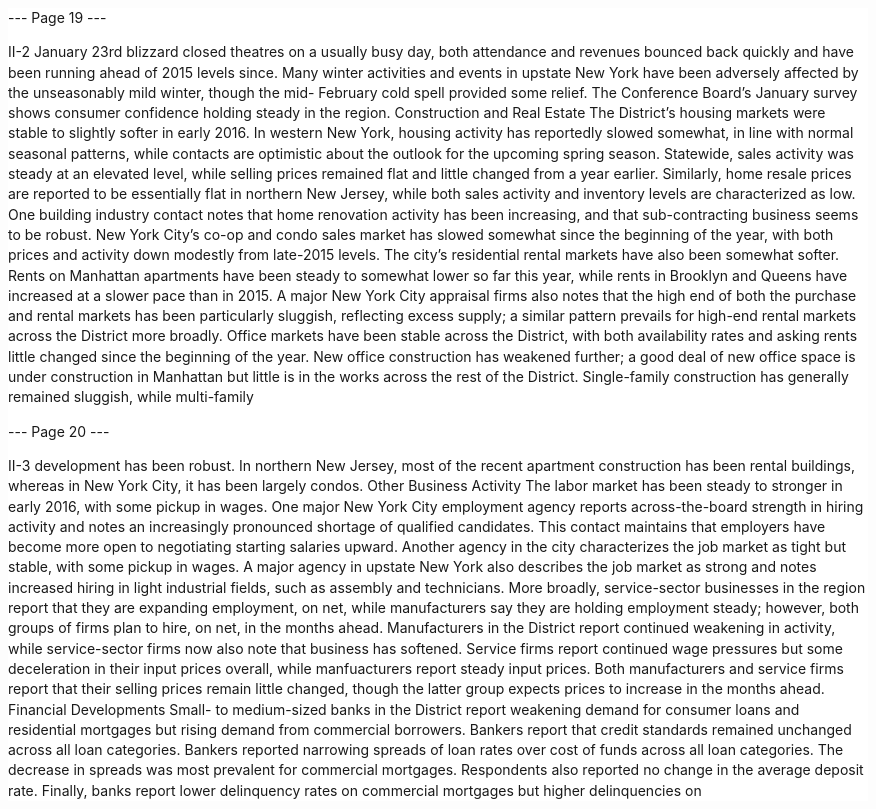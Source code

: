 --- Page 19 ---

II-2
January 23rd blizzard closed theatres on a usually busy day, both attendance and revenues bounced
back quickly and have been running ahead of 2015 levels since. Many winter activities and events in
upstate New York have been adversely affected by the unseasonably mild winter, though the mid-
February cold spell provided some relief. The Conference Board’s January survey shows consumer
confidence holding steady in the region.
Construction and Real Estate
The District’s housing markets were stable to slightly softer in early 2016. In western New
York, housing activity has reportedly slowed somewhat, in line with normal seasonal patterns, while
contacts are optimistic about the outlook for the upcoming spring season. Statewide, sales activity
was steady at an elevated level, while selling prices remained flat and little changed from a year
earlier. Similarly, home resale prices are reported to be essentially flat in northern New Jersey, while
both sales activity and inventory levels are characterized as low. One building industry contact notes
that home renovation activity has been increasing, and that sub-contracting business seems to be
robust.
New York City’s co-op and condo sales market has slowed somewhat since the beginning of
the year, with both prices and activity down modestly from late-2015 levels. The city’s residential
rental markets have also been somewhat softer. Rents on Manhattan apartments have been steady to
somewhat lower so far this year, while rents in Brooklyn and Queens have increased at a slower pace
than in 2015. A major New York City appraisal firms also notes that the high end of both the
purchase and rental markets has been particularly sluggish, reflecting excess supply; a similar pattern
prevails for high-end rental markets across the District more broadly.
Office markets have been stable across the District, with both availability rates and asking
rents little changed since the beginning of the year. New office construction has weakened further; a
good deal of new office space is under construction in Manhattan but little is in the works across the
rest of the District. Single-family construction has generally remained sluggish, while multi-family

--- Page 20 ---

II-3
development has been robust. In northern New Jersey, most of the recent apartment construction has
been rental buildings, whereas in New York City, it has been largely condos.
Other Business Activity
The labor market has been steady to stronger in early 2016, with some pickup in wages. One
major New York City employment agency reports across-the-board strength in hiring activity and
notes an increasingly pronounced shortage of qualified candidates. This contact maintains that
employers have become more open to negotiating starting salaries upward. Another agency in the
city characterizes the job market as tight but stable, with some pickup in wages. A major agency in
upstate New York also describes the job market as strong and notes increased hiring in light
industrial fields, such as assembly and technicians. More broadly, service-sector businesses in the
region report that they are expanding employment, on net, while manufacturers say they are holding
employment steady; however, both groups of firms plan to hire, on net, in the months ahead.
Manufacturers in the District report continued weakening in activity, while service-sector
firms now also note that business has softened. Service firms report continued wage pressures but
some deceleration in their input prices overall, while manfuacturers report steady input prices. Both
manufacturers and service firms report that their selling prices remain little changed, though the latter
group expects prices to increase in the months ahead.
Financial Developments
Small- to medium-sized banks in the District report weakening demand for consumer loans
and residential mortgages but rising demand from commercial borrowers. Bankers report that credit
standards remained unchanged across all loan categories. Bankers reported narrowing spreads of
loan rates over cost of funds across all loan categories. The decrease in spreads was most prevalent
for commercial mortgages. Respondents also reported no change in the average deposit rate.
Finally, banks report lower delinquency rates on commercial mortgages but higher delinquencies on